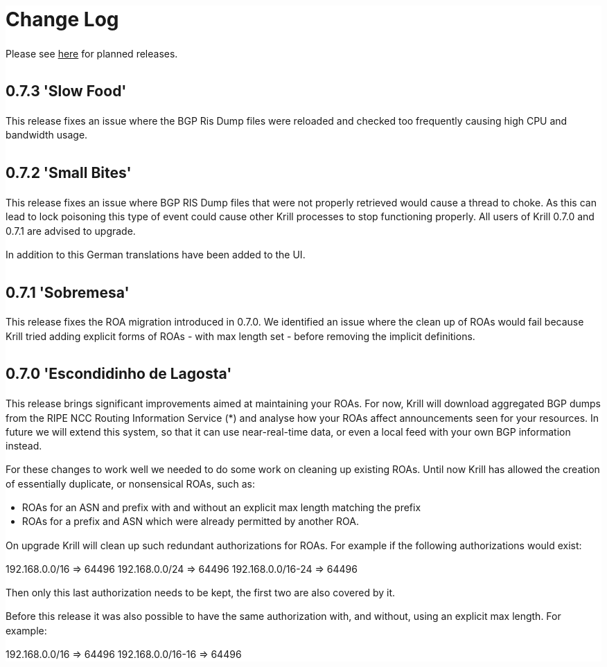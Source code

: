 # Change Log

Please see [here](https://github.com/NLnetLabs/krill/projects?query=is%3Aopen+sort%3Aname-asc)
for planned releases.

## 0.7.3 'Slow Food'

This release fixes an issue where the BGP Ris Dump files were reloaded and checked too
frequently causing high CPU and bandwidth usage.

## 0.7.2 'Small Bites'

This release fixes an issue where BGP RIS Dump files that were not properly retrieved would
cause a thread to choke. As this can lead to lock poisoning this type of event could cause
other Krill processes to stop functioning properly. All users of Krill 0.7.0 and 0.7.1 are
advised to upgrade.

In addition to this German translations have been added to the UI.

## 0.7.1 'Sobremesa'

This release fixes the ROA migration introduced in 0.7.0. We identified an issue where the
clean up of ROAs would fail because Krill tried adding explicit forms of ROAs - with max
length set - before removing the implicit definitions.

## 0.7.0 'Escondidinho de Lagosta'

This release brings significant improvements aimed at maintaining your ROAs. For now, Krill
will download aggregated BGP dumps from the RIPE NCC Routing Information Service (*) and
analyse how your ROAs affect announcements seen for your resources. In future we will extend
this system, so that it can use near-real-time data, or even a local feed with your own BGP
information instead. 

For these changes to work well we needed to do some work on cleaning up existing ROAs. Until
now Krill has allowed the creation of essentially duplicate, or nonsensical ROAs, such as:
* ROAs for an ASN and prefix with and without an explicit max length matching the prefix 
* ROAs for a prefix and ASN which were already permitted by another ROA.  

On upgrade Krill will clean up such redundant authorizations for ROAs. For example if the
following authorizations would exist:

 192.168.0.0/16      => 64496
 192.168.0.0/24      => 64496
 192.168.0.0/16-24   => 64496
 
Then only this last authorization needs to be kept, the first two are also covered by it.

Before this release it was also possible to have the same authorization with, and without, using
an explicit max length. For example:

 192.168.0.0/16      => 64496
 192.168.0.0/16-16   => 64496
